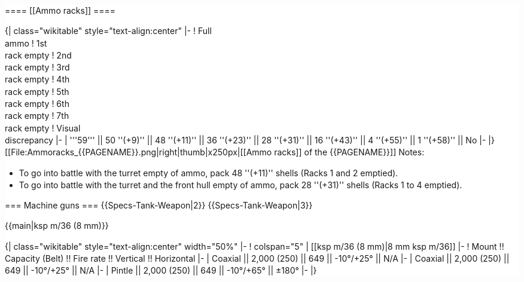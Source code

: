 ==== [[Ammo racks]] ====



{| class="wikitable" style="text-align:center"
|-
! Full<br>ammo
! 1st<br>rack empty
! 2nd<br>rack empty
! 3rd<br>rack empty
! 4th<br>rack empty
! 5th<br>rack empty
! 6th<br>rack empty
! 7th<br>rack empty
! Visual<br>discrepancy
|-
| '''59''' || 50&nbsp;''(+9)'' || 48&nbsp;''(+11)'' || 36&nbsp;''(+23)'' || 28&nbsp;''(+31)'' || 16&nbsp;''(+43)'' || 4&nbsp;''(+55)'' || 1&nbsp;''(+58)'' || No
|-
|}
[[File:Ammoracks_{{PAGENAME}}.png|right|thumb|x250px|[[Ammo racks]] of the {{PAGENAME}}]]
Notes:

- To go into battle with the turret empty of ammo, pack 48&nbsp;''(+11)'' shells (Racks 1 and 2 emptied).
- To go into battle with the turret and the front hull empty of ammo, pack 28&nbsp;''(+31)'' shells (Racks 1 to 4 emptied).

=== Machine guns ===
{{Specs-Tank-Weapon|2}}
{{Specs-Tank-Weapon|3}}



{{main|ksp m/36 (8 mm)}}

{| class="wikitable" style="text-align:center" width="50%"
|-
! colspan="5" | [[ksp m/36 (8 mm)|8 mm ksp m/36]]
|-
! Mount !! Capacity (Belt) !! Fire rate !! Vertical !! Horizontal
|-
| Coaxial || 2,000 (250) || 649 || -10°/+25° || N/A
|-
| Coaxial || 2,000 (250) || 649 || -10°/+25° || N/A
|-
| Pintle || 2,000 (250) || 649 || -10°/+65° || ±180°
|-
|}
